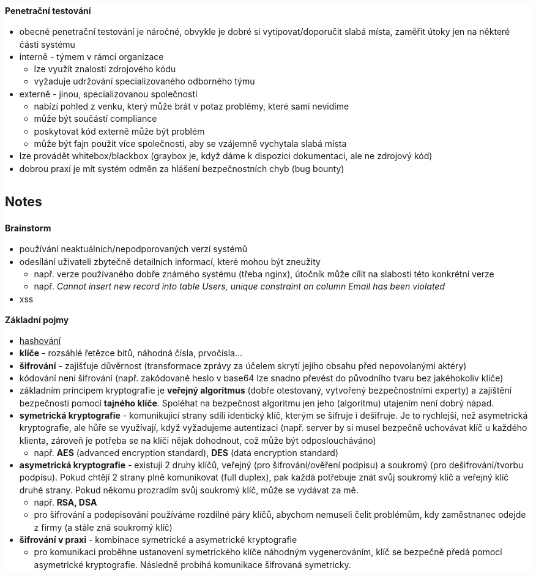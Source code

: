 **Penetrační testování**

- obecné penetrační testování je náročné, obvykle je dobré si vytipovat/doporučit slabá místa, zaměřit útoky jen na některé části systému
- interně - týmem v rámci organizace
  - lze využít znalosti zdrojového kódu
  - vyžaduje udržování specializovaného odborného týmu
- externě - jinou, specializovanou společností
  - nabízí pohled z venku, který může brát v potaz problémy, které sami nevidíme
  - může být součástí compliance
  - poskytovat kód externě může být problém
  - může být fajn použít více společností, aby se vzájemně vychytala slabá místa
- lze provádět whitebox/blackbox (graybox je, když dáme k dispozici dokumentaci, ale ne zdrojový kód)
- dobrou praxí je mít systém odměn za hlášení bezpečnostních chyb (bug bounty)

## Notes

**Brainstorm**

- používání neaktuálních/nepodporovaných verzí systémů
- odesílání uživateli zbytečně detailních informací, které mohou být zneužity
  - např. verze používaného dobře známého systému (třeba nginx), útočník může cílit na slabosti této konkrétní verze
  - např. *Cannot insert new record into table Users, unique constraint on column Email has been violated*
- xss

**Základní pojmy**

- [hashování](4_databaze.md#hašování)
- **klíče** - rozsáhlé řetězce bitů, náhodná čísla, prvočísla...
- **šifrování** - zajišťuje důvěrnost (transformace zprávy za účelem skrytí jejího obsahu před nepovolanými aktéry)
- kódování není šifrování (např. zakódované heslo v base64 lze snadno převést do původního tvaru bez jakéhokoliv klíče)
- základním principem kryptografie je **veřejný algoritmus** (dobře otestovaný, vytvořený bezpečnostními experty) a zajištění bezpečnosti pomocí **tajného klíče**. Spoléhat na bezpečnost algoritmu jen jeho (algoritmu) utajením není dobrý nápad.
- **symetrická kryptografie** - komunikující strany sdílí identický klíč, kterým se šifruje i dešifruje. Je to rychlejší, než asymetrická kryptografie, ale hůře se využívají, když vyžadujeme autentizaci (např. server by si musel bezpečně uchovávat klíč u každého klienta, zároveň je potřeba se na klíči nějak dohodnout, což může být odposloucháváno)
  - např. **AES** (advanced encryption standard), **DES** (data encryption standard)
- **asymetrická kryptografie** - existují 2 druhy klíčů, veřejný (pro šifrování/ověření podpisu) a soukromý (pro dešifrování/tvorbu podpisu). Pokud chtějí 2 strany plně komunikovat (full duplex), pak každá potřebuje znát svůj soukromý klíč a veřejný klíč druhé strany. Pokud někomu prozradím svůj soukromý klíč, může se vydávat za mě.
  - např. **RSA, DSA**
  - pro šifrování a podepisování používáme rozdílné páry klíčů, abychom nemuseli čelit problémům, kdy zaměstnanec odejde z firmy (a stále zná soukromý klíč)
- **šifrování v praxi** - kombinace symetrické a asymetrické kryptografie
  - pro komunikaci proběhne ustanovení symetrického klíče náhodným vygenerováním, klíč se bezpečně předá pomocí asymetrické kryptografie. Následně probíhá komunikace šifrovaná symetricky.
